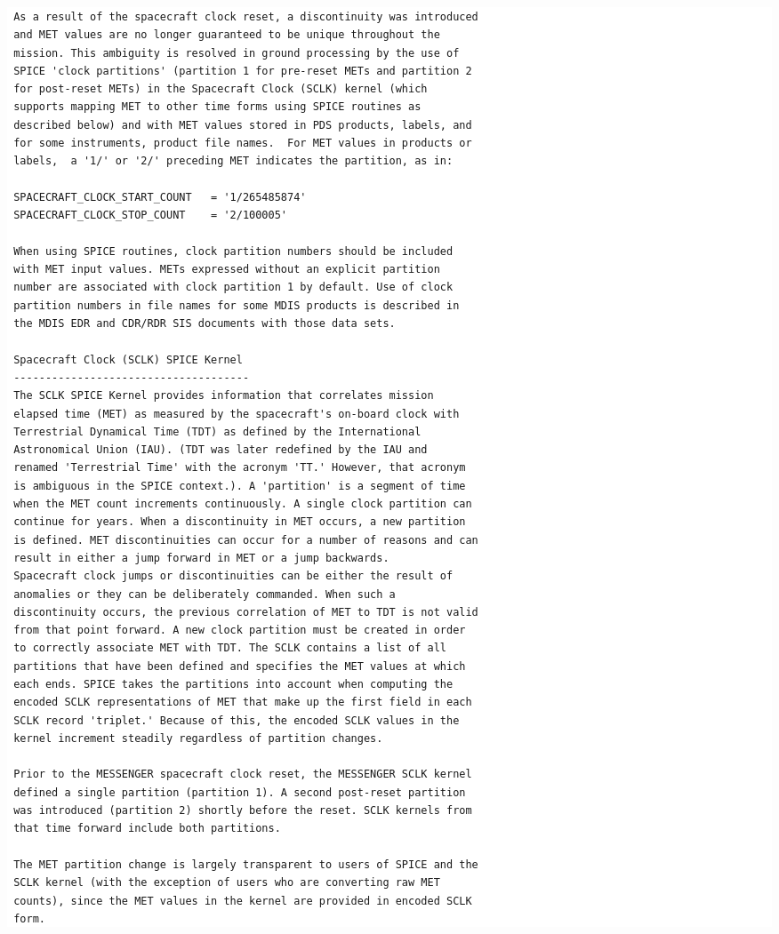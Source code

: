      As a result of the spacecraft clock reset, a discontinuity was introduced
     and MET values are no longer guaranteed to be unique throughout the
     mission. This ambiguity is resolved in ground processing by the use of
     SPICE 'clock partitions' (partition 1 for pre-reset METs and partition 2
     for post-reset METs) in the Spacecraft Clock (SCLK) kernel (which
     supports mapping MET to other time forms using SPICE routines as
     described below) and with MET values stored in PDS products, labels, and
     for some instruments, product file names.  For MET values in products or
     labels,  a '1/' or '2/' preceding MET indicates the partition, as in:
 
     SPACECRAFT_CLOCK_START_COUNT   = '1/265485874'
     SPACECRAFT_CLOCK_STOP_COUNT    = '2/100005'
 
     When using SPICE routines, clock partition numbers should be included
     with MET input values. METs expressed without an explicit partition
     number are associated with clock partition 1 by default. Use of clock
     partition numbers in file names for some MDIS products is described in
     the MDIS EDR and CDR/RDR SIS documents with those data sets.
 
     Spacecraft Clock (SCLK) SPICE Kernel
     -------------------------------------
     The SCLK SPICE Kernel provides information that correlates mission
     elapsed time (MET) as measured by the spacecraft's on-board clock with
     Terrestrial Dynamical Time (TDT) as defined by the International
     Astronomical Union (IAU). (TDT was later redefined by the IAU and
     renamed 'Terrestrial Time' with the acronym 'TT.' However, that acronym
     is ambiguous in the SPICE context.). A 'partition' is a segment of time
     when the MET count increments continuously. A single clock partition can
     continue for years. When a discontinuity in MET occurs, a new partition
     is defined. MET discontinuities can occur for a number of reasons and can
     result in either a jump forward in MET or a jump backwards.
     Spacecraft clock jumps or discontinuities can be either the result of
     anomalies or they can be deliberately commanded. When such a
     discontinuity occurs, the previous correlation of MET to TDT is not valid
     from that point forward. A new clock partition must be created in order
     to correctly associate MET with TDT. The SCLK contains a list of all
     partitions that have been defined and specifies the MET values at which
     each ends. SPICE takes the partitions into account when computing the
     encoded SCLK representations of MET that make up the first field in each
     SCLK record 'triplet.' Because of this, the encoded SCLK values in the
     kernel increment steadily regardless of partition changes.
 
     Prior to the MESSENGER spacecraft clock reset, the MESSENGER SCLK kernel
     defined a single partition (partition 1). A second post-reset partition
     was introduced (partition 2) shortly before the reset. SCLK kernels from
     that time forward include both partitions.
 
     The MET partition change is largely transparent to users of SPICE and the
     SCLK kernel (with the exception of users who are converting raw MET
     counts), since the MET values in the kernel are provided in encoded SCLK
     form.

        